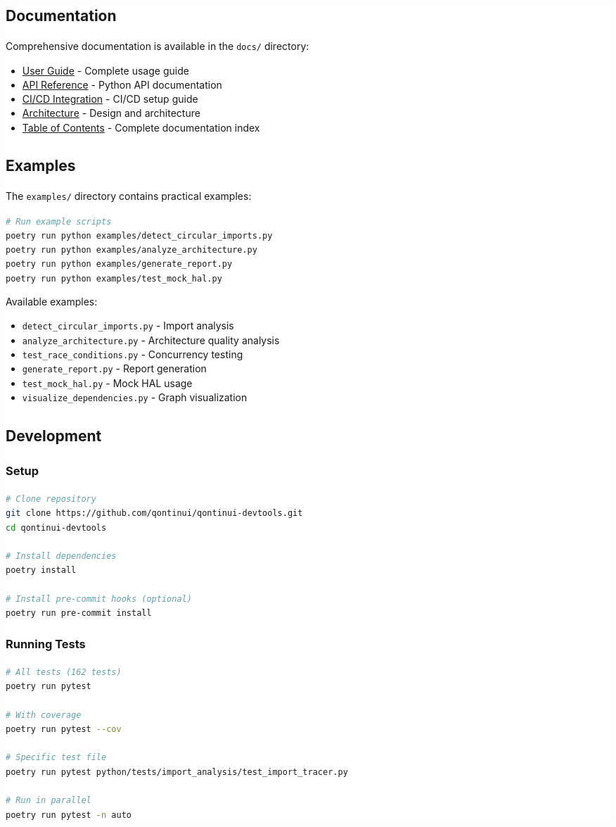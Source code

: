 ## Documentation

Comprehensive documentation is available in the `docs/` directory:

- [User Guide](docs/user-guide.md) - Complete usage guide
- [API Reference](docs/api-reference.md) - Python API documentation
- [CI/CD Integration](docs/ci-integration.md) - CI/CD setup guide
- [Architecture](docs/architecture.md) - Design and architecture
- [Table of Contents](docs/TABLE_OF_CONTENTS.md) - Complete documentation index

## Examples

The `examples/` directory contains practical examples:

```bash
# Run example scripts
poetry run python examples/detect_circular_imports.py
poetry run python examples/analyze_architecture.py
poetry run python examples/generate_report.py
poetry run python examples/test_mock_hal.py
```

Available examples:
- `detect_circular_imports.py` - Import analysis
- `analyze_architecture.py` - Architecture quality analysis
- `test_race_conditions.py` - Concurrency testing
- `generate_report.py` - Report generation
- `test_mock_hal.py` - Mock HAL usage
- `visualize_dependencies.py` - Graph visualization

## Development

### Setup

```bash
# Clone repository
git clone https://github.com/qontinui/qontinui-devtools.git
cd qontinui-devtools

# Install dependencies
poetry install

# Install pre-commit hooks (optional)
poetry run pre-commit install
```

### Running Tests

```bash
# All tests (162 tests)
poetry run pytest

# With coverage
poetry run pytest --cov

# Specific test file
poetry run pytest python/tests/import_analysis/test_import_tracer.py

# Run in parallel
poetry run pytest -n auto
```
